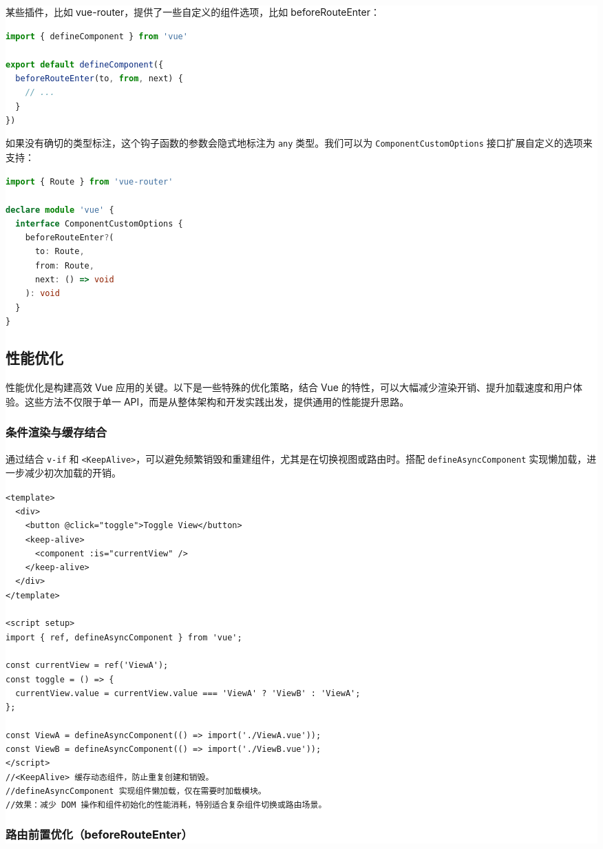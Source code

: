 某些插件，比如 vue-router，提供了一些自定义的组件选项，比如 beforeRouteEnter：

```ts
import { defineComponent } from 'vue'

export default defineComponent({
  beforeRouteEnter(to, from, next) {
    // ...
  }
})
```

如果没有确切的类型标注，这个钩子函数的参数会隐式地标注为 `any` 类型。我们可以为 `ComponentCustomOptions` 接口扩展自定义的选项来支持：

```ts
import { Route } from 'vue-router'

declare module 'vue' {
  interface ComponentCustomOptions {
    beforeRouteEnter?(
      to: Route,
      from: Route,
      next: () => void
    ): void
  }
}
```
## 性能优化

性能优化是构建高效 Vue 应用的关键。以下是一些特殊的优化策略，结合 Vue 的特性，可以大幅减少渲染开销、提升加载速度和用户体验。这些方法不仅限于单一 API，而是从整体架构和开发实践出发，提供通用的性能提升思路。

### 条件渲染与缓存结合
通过结合 `v-if` 和 `<KeepAlive>`，可以避免频繁销毁和重建组件，尤其是在切换视图或路由时。搭配 `defineAsyncComponent` 实现懒加载，进一步减少初次加载的开销。

```vue
<template>
  <div>
    <button @click="toggle">Toggle View</button>
    <keep-alive>
      <component :is="currentView" />
    </keep-alive>
  </div>
</template>

<script setup>
import { ref, defineAsyncComponent } from 'vue';

const currentView = ref('ViewA');
const toggle = () => {
  currentView.value = currentView.value === 'ViewA' ? 'ViewB' : 'ViewA';
};

const ViewA = defineAsyncComponent(() => import('./ViewA.vue'));
const ViewB = defineAsyncComponent(() => import('./ViewB.vue'));
</script>
//<KeepAlive> 缓存动态组件，防止重复创建和销毁。
//defineAsyncComponent 实现组件懒加载，仅在需要时加载模块。
//效果：减少 DOM 操作和组件初始化的性能消耗，特别适合复杂组件切换或路由场景。
```
### 路由前置优化（beforeRouteEnter）
